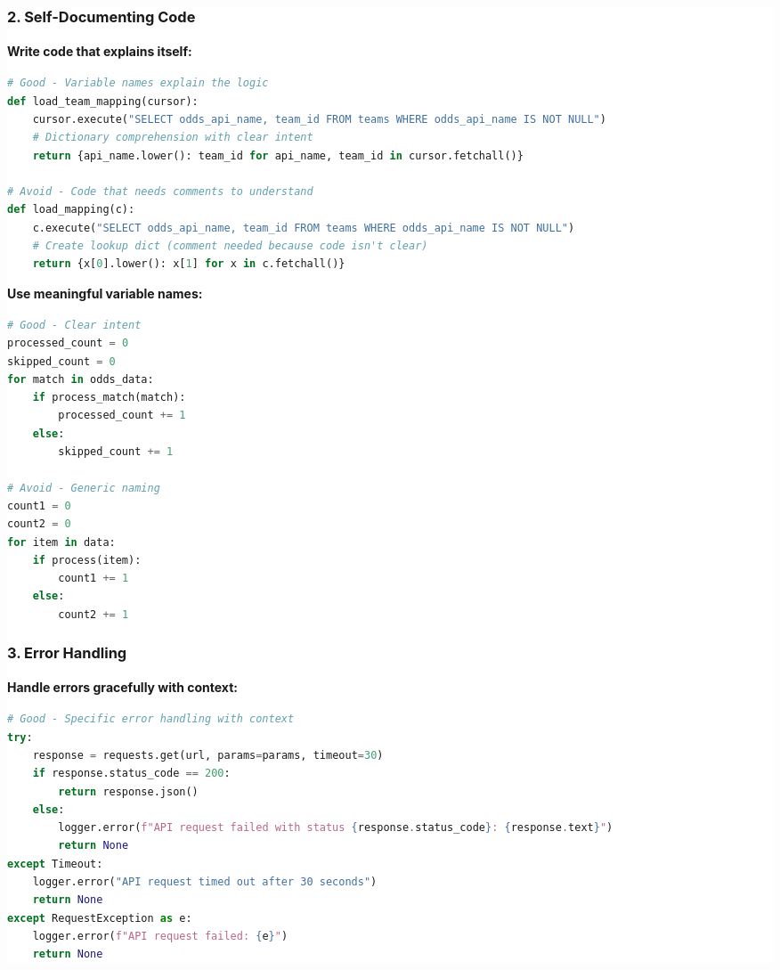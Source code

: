 ### 2. Self-Documenting Code

**Write code that explains itself:**
```python
# Good - Variable names explain the logic
def load_team_mapping(cursor):
    cursor.execute("SELECT odds_api_name, team_id FROM teams WHERE odds_api_name IS NOT NULL")
    # Dictionary comprehension with clear intent
    return {api_name.lower(): team_id for api_name, team_id in cursor.fetchall()}

# Avoid - Code that needs comments to understand
def load_mapping(c):
    c.execute("SELECT odds_api_name, team_id FROM teams WHERE odds_api_name IS NOT NULL")
    # Create lookup dict (comment needed because code isn't clear)
    return {x[0].lower(): x[1] for x in c.fetchall()}
```

**Use meaningful variable names:**
```python
# Good - Clear intent
processed_count = 0
skipped_count = 0
for match in odds_data:
    if process_match(match):
        processed_count += 1
    else:
        skipped_count += 1

# Avoid - Generic naming
count1 = 0
count2 = 0
for item in data:
    if process(item):
        count1 += 1
    else:
        count2 += 1
```

### 3. Error Handling

**Handle errors gracefully with context:**
```python
# Good - Specific error handling with context
try:
    response = requests.get(url, params=params, timeout=30)
    if response.status_code == 200:
        return response.json()
    else:
        logger.error(f"API request failed with status {response.status_code}: {response.text}")
        return None
except Timeout:
    logger.error("API request timed out after 30 seconds")
    return None
except RequestException as e:
    logger.error(f"API request failed: {e}")
    return None
```
